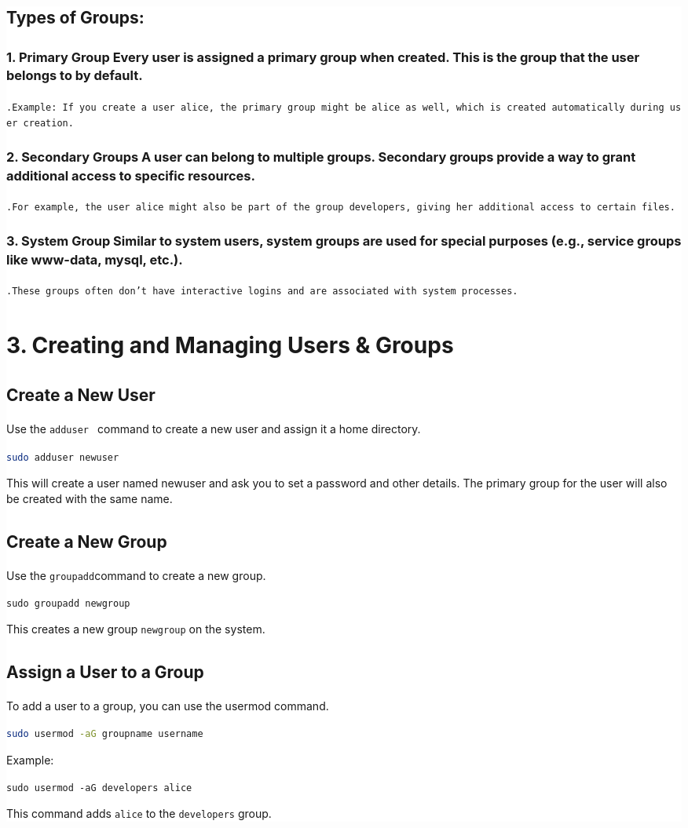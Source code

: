    ## Types of Groups:

### 1. Primary Group Every user is assigned a primary group when created. This is the group that the user belongs to by default.

    .Example: If you create a user alice, the primary group might be alice as well, which is created automatically during user creation.

### 2. Secondary Groups A user can belong to multiple groups. Secondary groups provide a way to grant additional access to specific resources.


    .For example, the user alice might also be part of the group developers, giving her additional access to certain files.

### 3. System Group Similar to system users, system groups are used for special purposes (e.g., service groups like www-data, mysql, etc.).

    .These groups often don’t have interactive logins and are associated with system processes.

# 3. Creating and Managing Users & Groups

## Create a New User

Use the ```adduser ``` command to create a new user and assign it a home directory.
``` bash
sudo adduser newuser
```
This will create a user named newuser and ask you to set a password and other details. The primary group for the user will also be created with the same name.

## Create a New Group 
 Use the ```groupadd```command to create a new group.
```
sudo groupadd newgroup
```
This creates a new group ```newgroup``` on the system.

## Assign a User  to a Group

To add a user to a group, you can use the usermod command.
``` bash
sudo usermod -aG groupname username
```
Example:
```
sudo usermod -aG developers alice
```
This command adds ```alice``` to the ```developers``` group.
